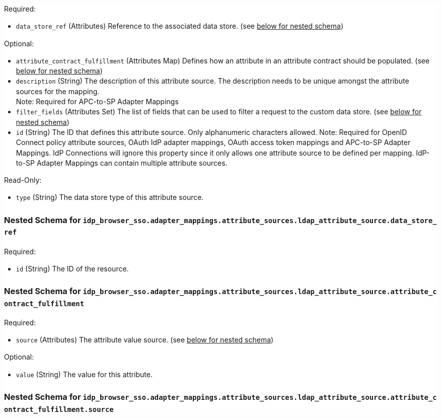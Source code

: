 Required:

- `data_store_ref` (Attributes) Reference to the associated data store. (see [below for nested schema](#nestedatt--idp_browser_sso--adapter_mappings--attribute_sources--ldap_attribute_source--data_store_ref))

Optional:

- `attribute_contract_fulfillment` (Attributes Map) Defines how an attribute in an attribute contract should be populated. (see [below for nested schema](#nestedatt--idp_browser_sso--adapter_mappings--attribute_sources--ldap_attribute_source--attribute_contract_fulfillment))
- `description` (String) The description of this attribute source. The description needs to be unique amongst the attribute sources for the mapping.<br>Note: Required for APC-to-SP Adapter Mappings
- `filter_fields` (Attributes Set) The list of fields that can be used to filter a request to the custom data store. (see [below for nested schema](#nestedatt--idp_browser_sso--adapter_mappings--attribute_sources--ldap_attribute_source--filter_fields))
- `id` (String) The ID that defines this attribute source. Only alphanumeric characters allowed. Note: Required for OpenID Connect policy attribute sources, OAuth IdP adapter mappings, OAuth access token mappings and APC-to-SP Adapter Mappings. IdP Connections will ignore this property since it only allows one attribute source to be defined per mapping. IdP-to-SP Adapter Mappings can contain multiple attribute sources.

Read-Only:

- `type` (String) The data store type of this attribute source.

<a id="nestedatt--idp_browser_sso--adapter_mappings--attribute_sources--ldap_attribute_source--data_store_ref"></a>
### Nested Schema for `idp_browser_sso.adapter_mappings.attribute_sources.ldap_attribute_source.data_store_ref`

Required:

- `id` (String) The ID of the resource.


<a id="nestedatt--idp_browser_sso--adapter_mappings--attribute_sources--ldap_attribute_source--attribute_contract_fulfillment"></a>
### Nested Schema for `idp_browser_sso.adapter_mappings.attribute_sources.ldap_attribute_source.attribute_contract_fulfillment`

Required:

- `source` (Attributes) The attribute value source. (see [below for nested schema](#nestedatt--idp_browser_sso--adapter_mappings--attribute_sources--ldap_attribute_source--attribute_contract_fulfillment--source))

Optional:

- `value` (String) The value for this attribute.

<a id="nestedatt--idp_browser_sso--adapter_mappings--attribute_sources--ldap_attribute_source--attribute_contract_fulfillment--source"></a>
### Nested Schema for `idp_browser_sso.adapter_mappings.attribute_sources.ldap_attribute_source.attribute_contract_fulfillment.source`

